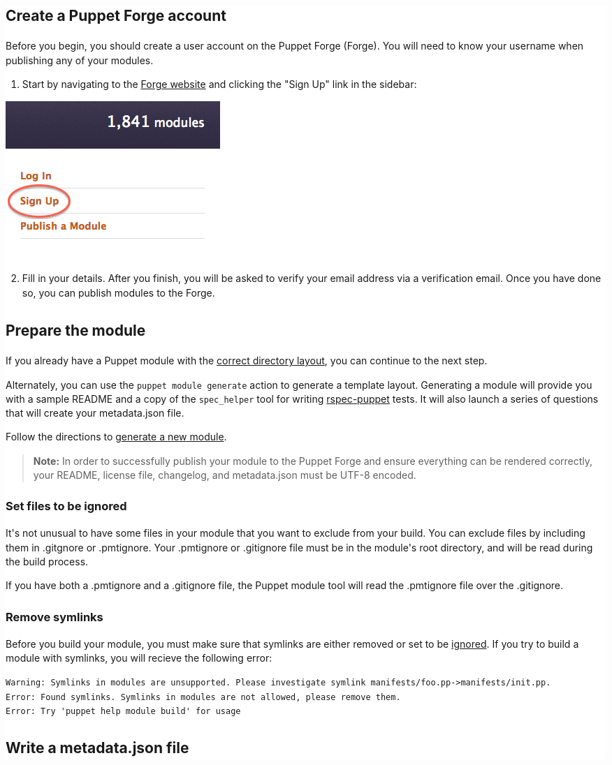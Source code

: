 ## Create a Puppet Forge account

Before you begin, you should create a user account on the Puppet Forge (Forge). You will need to know your username when publishing any of your modules.

1. Start by navigating to the [Forge website][forge] and clicking the "Sign Up" link in the sidebar:

![The "sign up" link in the Puppet Forge sidebar][signup]

2. Fill in your details. After you finish, you will be asked to verify your email address via a verification email. Once you have done so, you can publish modules to the Forge.

## Prepare the module


If you already have a Puppet module with the [correct directory layout][fundamentals], you can continue to the next step.

Alternately, you can use the `puppet module generate` action to generate a template layout. Generating a module will provide you with a sample README and a copy of the `spec_helper` tool for writing [rspec-puppet][rspec] tests. It will also launch a series of questions that will create your metadata.json file.

Follow the directions to [generate a new module](./modules_fundamentals.html#writing-modules).

>**Note:** In order to successfully publish your module to the Puppet Forge and ensure everything can be rendered correctly, your README, license file, changelog, and metadata.json must be UTF-8 encoded.

### Set files to be ignored

It's not unusual to have some files in your module that you want to exclude from your build. You can exclude files by including them in .gitgnore or .pmtignore. Your .pmtignore or .gitignore file must be in the module's root directory, and will be read during the build process.

If you have both a .pmtignore and a .gitignore file, the Puppet module tool will read the .pmtignore file over the .gitignore.

### Remove symlinks

Before you build your module, you must make sure that symlinks are either removed or set to be [ignored](#set-files-to-be-ignored). If you try to build a module with symlinks, you will recieve the following error:

~~~
Warning: Symlinks in modules are unsupported. Please investigate symlink manifests/foo.pp->manifests/init.pp.
Error: Found symlinks. Symlinks in modules are not allowed, please remove them.
Error: Try 'puppet help module build' for usage
~~~

## Write a metadata.json file


[installing]: ./modules_installing.html
[fundamentals]: ./modules_fundamentals.html
[plugins]: ./plugins_in_modules.html
[forge]: https://forge.puppetlabs.com/
[rspec]: http://rspec-puppet.com/
[signup]: ./images/forge_signup.png
[publishmodule]: ./images/forge_publish_module.png
[uploadtarball]: ./images/forge_upload_tarball.png
[uploadtarball2]: ./images/forge_upload_tarball2.png
[forgenewrelease]: ./images/forge_new_release.png
[documentation]: ./modules_documentation.html
[errors]: ./modules_installing.html#errors
[yourmodules]: ./images/yourmodules.png
[selectrelease]: ./images/selectrelease.png
[deletebutton]: ./images/deletebutton.png
[deletionpage]: ./images/deletionpage.png
[deleteconfirmation]: ./images/deleteconfirmation.png
[deletedrelease]: ./images/deletedrelease.png
[delteddownloadwarning]: ./images/delteddownloadwarning.png
[onereleasesearch]: ./images/onereleasesearch.png
[noreleasesearch]: ./images/noreleasesearch.png
[noreleasesearchfilter]: ./images/noreleasesearchfilter.png
[metadata]: ./modules_metadata.html
[inpage_metadata]: #write-a-metadatajson-file